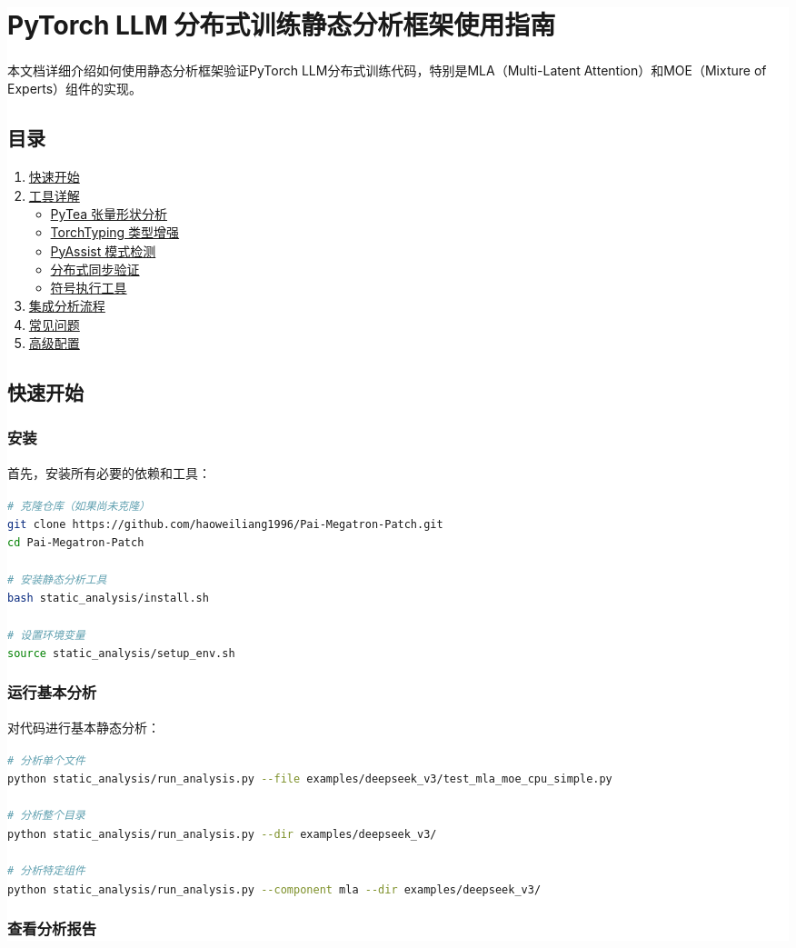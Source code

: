# PyTorch LLM 分布式训练静态分析框架使用指南

本文档详细介绍如何使用静态分析框架验证PyTorch LLM分布式训练代码，特别是MLA（Multi-Latent Attention）和MOE（Mixture of Experts）组件的实现。

## 目录

1. [快速开始](#快速开始)
2. [工具详解](#工具详解)
   - [PyTea 张量形状分析](#pytea-张量形状分析)
   - [TorchTyping 类型增强](#torchtyping-类型增强)
   - [PyAssist 模式检测](#pyassist-模式检测)
   - [分布式同步验证](#分布式同步验证)
   - [符号执行工具](#符号执行工具)
3. [集成分析流程](#集成分析流程)
4. [常见问题](#常见问题)
5. [高级配置](#高级配置)

## 快速开始

### 安装

首先，安装所有必要的依赖和工具：

```bash
# 克隆仓库（如果尚未克隆）
git clone https://github.com/haoweiliang1996/Pai-Megatron-Patch.git
cd Pai-Megatron-Patch

# 安装静态分析工具
bash static_analysis/install.sh

# 设置环境变量
source static_analysis/setup_env.sh
```

### 运行基本分析

对代码进行基本静态分析：

```bash
# 分析单个文件
python static_analysis/run_analysis.py --file examples/deepseek_v3/test_mla_moe_cpu_simple.py

# 分析整个目录
python static_analysis/run_analysis.py --dir examples/deepseek_v3/

# 分析特定组件
python static_analysis/run_analysis.py --component mla --dir examples/deepseek_v3/
```

### 查看分析报告
